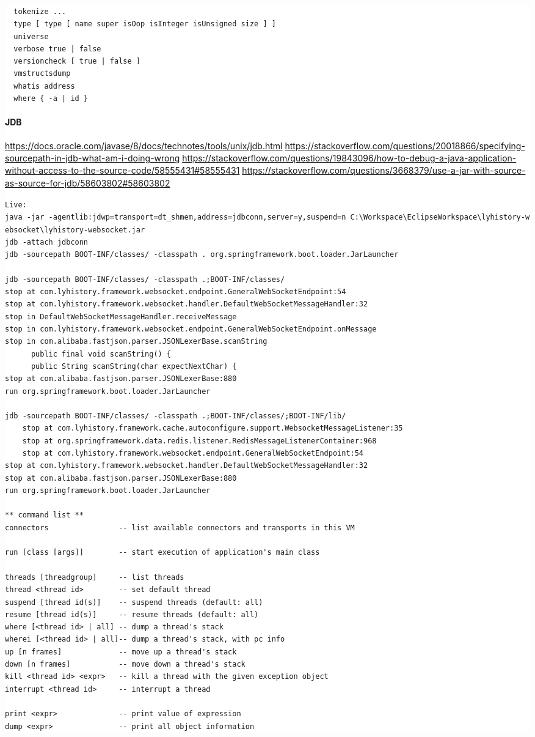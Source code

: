 ```
  tokenize ...
  type [ type [ name super isOop isInteger isUnsigned size ] ]
  universe
  verbose true | false
  versioncheck [ true | false ]
  vmstructsdump
  whatis address
  where { -a | id }

```


#### JDB 
https://docs.oracle.com/javase/8/docs/technotes/tools/unix/jdb.html
https://stackoverflow.com/questions/20018866/specifying-sourcepath-in-jdb-what-am-i-doing-wrong
https://stackoverflow.com/questions/19843096/how-to-debug-a-java-application-without-access-to-the-source-code/58555431#58555431
https://stackoverflow.com/questions/3668379/use-a-jar-with-source-as-source-for-jdb/58603802#58603802

```
Live:
java -jar -agentlib:jdwp=transport=dt_shmem,address=jdbconn,server=y,suspend=n C:\Workspace\EclipseWorkspace\lyhistory-websocket\lyhistory-websocket.jar
jdb -attach jdbconn
jdb -sourcepath BOOT-INF/classes/ -classpath . org.springframework.boot.loader.JarLauncher

jdb -sourcepath BOOT-INF/classes/ -classpath .;BOOT-INF/classes/
stop at com.lyhistory.framework.websocket.endpoint.GeneralWebSocketEndpoint:54
stop at com.lyhistory.framework.websocket.handler.DefaultWebSocketMessageHandler:32
stop in DefaultWebSocketMessageHandler.receiveMessage
stop in com.lyhistory.framework.websocket.endpoint.GeneralWebSocketEndpoint.onMessage
stop in com.alibaba.fastjson.parser.JSONLexerBase.scanString
	  public final void scanString() {
	  public String scanString(char expectNextChar) {
stop at com.alibaba.fastjson.parser.JSONLexerBase:880
run org.springframework.boot.loader.JarLauncher

jdb -sourcepath BOOT-INF/classes/ -classpath .;BOOT-INF/classes/;BOOT-INF/lib/
	stop at com.lyhistory.framework.cache.autoconfigure.support.WebsocketMessageListener:35
	stop at org.springframework.data.redis.listener.RedisMessageListenerContainer:968
	stop at com.lyhistory.framework.websocket.endpoint.GeneralWebSocketEndpoint:54
stop at com.lyhistory.framework.websocket.handler.DefaultWebSocketMessageHandler:32
stop at com.alibaba.fastjson.parser.JSONLexerBase:880
run org.springframework.boot.loader.JarLauncher

** command list **
connectors                -- list available connectors and transports in this VM

run [class [args]]        -- start execution of application's main class

threads [threadgroup]     -- list threads
thread <thread id>        -- set default thread
suspend [thread id(s)]    -- suspend threads (default: all)
resume [thread id(s)]     -- resume threads (default: all)
where [<thread id> | all] -- dump a thread's stack
wherei [<thread id> | all]-- dump a thread's stack, with pc info
up [n frames]             -- move up a thread's stack
down [n frames]           -- move down a thread's stack
kill <thread id> <expr>   -- kill a thread with the given exception object
interrupt <thread id>     -- interrupt a thread

print <expr>              -- print value of expression
dump <expr>               -- print all object information
```